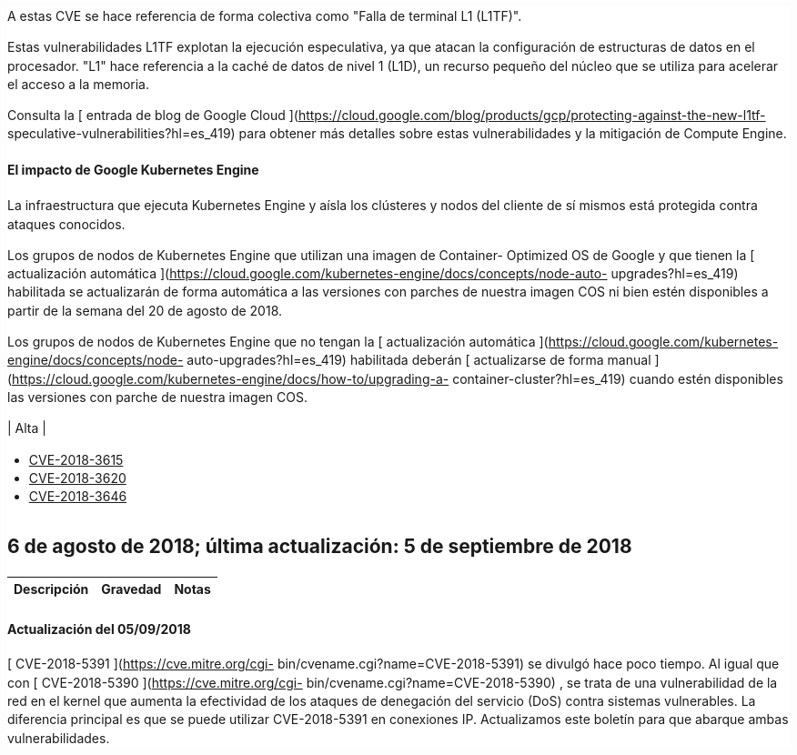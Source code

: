 A estas CVE se hace referencia de forma colectiva como "Falla de terminal L1
(L1TF)".

Estas vulnerabilidades L1TF explotan la ejecución especulativa, ya que atacan
la configuración de estructuras de datos en el procesador. "L1" hace
referencia a la caché de datos de nivel 1 (L1D), un recurso pequeño del núcleo
que se utiliza para acelerar el acceso a la memoria.

Consulta la [ entrada de blog de Google Cloud
](https://cloud.google.com/blog/products/gcp/protecting-against-the-new-l1tf-
speculative-vulnerabilities?hl=es_419) para obtener más detalles sobre estas
vulnerabilidades y la mitigación de Compute Engine.

####  El impacto de Google Kubernetes Engine

La infraestructura que ejecuta Kubernetes Engine y aísla los clústeres y nodos
del cliente de sí mismos está protegida contra ataques conocidos.

Los grupos de nodos de Kubernetes Engine que utilizan una imagen de Container-
Optimized OS de Google y que tienen la [ actualización automática
](https://cloud.google.com/kubernetes-engine/docs/concepts/node-auto-
upgrades?hl=es_419) habilitada se actualizarán de forma automática a las
versiones con parches de nuestra imagen COS ni bien estén disponibles a partir
de la semana del 20 de agosto de 2018.

Los grupos de nodos de Kubernetes Engine que no tengan la [ actualización
automática ](https://cloud.google.com/kubernetes-engine/docs/concepts/node-
auto-upgrades?hl=es_419) habilitada deberán [ actualizarse de forma manual
](https://cloud.google.com/kubernetes-engine/docs/how-to/upgrading-a-
container-cluster?hl=es_419) cuando estén disponibles las versiones con parche
de nuestra imagen COS.

|  Alta  |

  * [ CVE-2018-3615 ](https://cve.mitre.org/cgi-bin/cvename.cgi?name=CVE-2018-3615)
  * [ CVE-2018-3620 ](https://cve.mitre.org/cgi-bin/cvename.cgi?name=CVE-2018-3620)
  * [ CVE-2018-3646 ](https://cve.mitre.org/cgi-bin/cvename.cgi?name=CVE-2018-3646)

  
  
##  6 de agosto de 2018; última actualización: 5 de septiembre de 2018

Descripción  |  Gravedad  |  Notas  
---|---|---  
  
####  Actualización del 05/09/2018

[ CVE-2018-5391 ](https://cve.mitre.org/cgi-
bin/cvename.cgi?name=CVE-2018-5391) se divulgó hace poco tiempo. Al igual que
con [ CVE-2018-5390 ](https://cve.mitre.org/cgi-
bin/cvename.cgi?name=CVE-2018-5390) , se trata de una vulnerabilidad de la red
en el kernel que aumenta la efectividad de los ataques de denegación del
servicio (DoS) contra sistemas vulnerables. La diferencia principal es que se
puede utilizar CVE-2018-5391 en conexiones IP. Actualizamos este boletín para
que abarque ambas vulnerabilidades.
